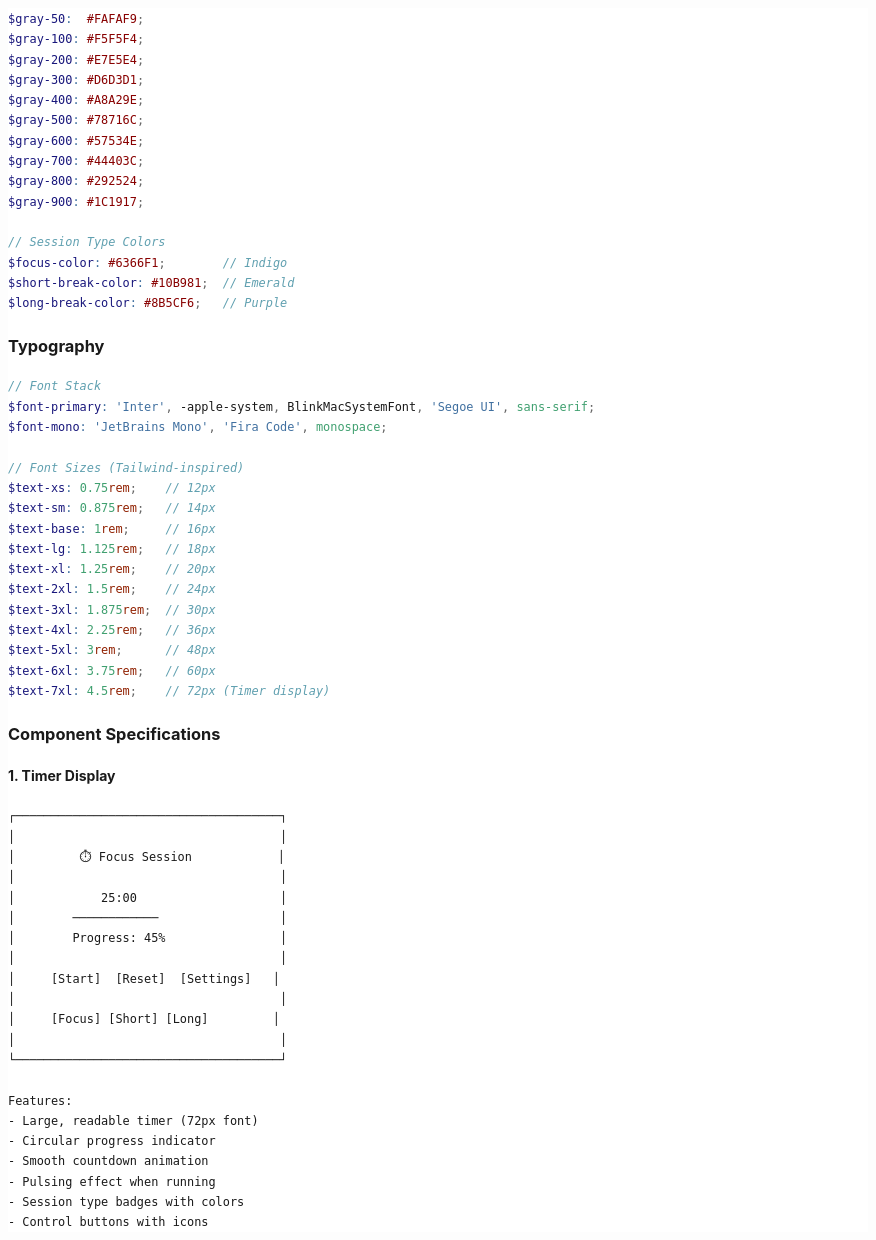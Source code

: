 ```scss
$gray-50:  #FAFAF9;
$gray-100: #F5F5F4;
$gray-200: #E7E5E4;
$gray-300: #D6D3D1;
$gray-400: #A8A29E;
$gray-500: #78716C;
$gray-600: #57534E;
$gray-700: #44403C;
$gray-800: #292524;
$gray-900: #1C1917;

// Session Type Colors
$focus-color: #6366F1;        // Indigo
$short-break-color: #10B981;  // Emerald
$long-break-color: #8B5CF6;   // Purple
```

### Typography

```scss
// Font Stack
$font-primary: 'Inter', -apple-system, BlinkMacSystemFont, 'Segoe UI', sans-serif;
$font-mono: 'JetBrains Mono', 'Fira Code', monospace;

// Font Sizes (Tailwind-inspired)
$text-xs: 0.75rem;    // 12px
$text-sm: 0.875rem;   // 14px
$text-base: 1rem;     // 16px
$text-lg: 1.125rem;   // 18px
$text-xl: 1.25rem;    // 20px
$text-2xl: 1.5rem;    // 24px
$text-3xl: 1.875rem;  // 30px
$text-4xl: 2.25rem;   // 36px
$text-5xl: 3rem;      // 48px
$text-6xl: 3.75rem;   // 60px
$text-7xl: 4.5rem;    // 72px (Timer display)
```

### Component Specifications

#### 1. Timer Display
```
┌─────────────────────────────────────┐
│                                     │
│         ⏱️ Focus Session            │
│                                     │
│            25:00                    │
│        ────────────                 │
│        Progress: 45%                │
│                                     │
│     [Start]  [Reset]  [Settings]   │
│                                     │
│     [Focus] [Short] [Long]         │
│                                     │
└─────────────────────────────────────┘

Features:
- Large, readable timer (72px font)
- Circular progress indicator
- Smooth countdown animation
- Pulsing effect when running
- Session type badges with colors
- Control buttons with icons
```